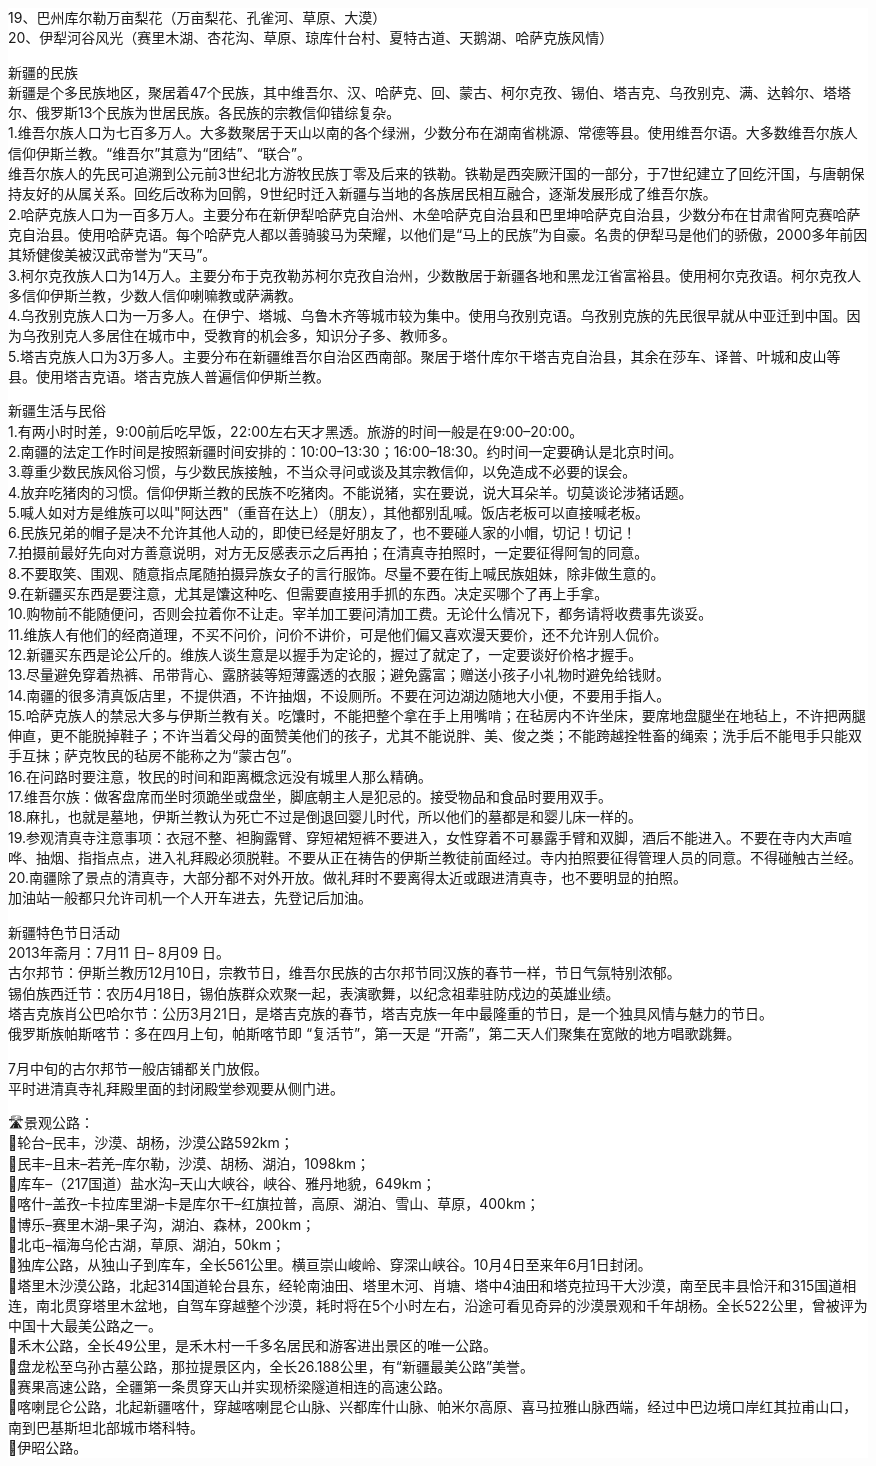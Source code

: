 19、巴州库尔勒万亩梨花（万亩梨花、孔雀河、草原、大漠）  
20、伊犁河谷风光（赛里木湖、杏花沟、草原、琼库什台村、夏特古道、天鹅湖、哈萨克族风情）  

新疆的民族  
新疆是个多民族地区，聚居着47个民族，其中维吾尔、汉、哈萨克、回、蒙古、柯尔克孜、锡伯、塔吉克、乌孜别克、满、达斡尔、塔塔尔、俄罗斯13个民族为世居民族。各民族的宗教信仰错综复杂。  
1.维吾尔族人口为七百多万人。大多数聚居于天山以南的各个绿洲，少数分布在湖南省桃源、常德等县。使用维吾尔语。大多数维吾尔族人信仰伊斯兰教。“维吾尔”其意为“团结”、“联合”。  
维吾尔族人的先民可追溯到公元前3世纪北方游牧民族丁零及后来的铁勒。铁勒是西突厥汗国的一部分，于7世纪建立了回纥汗国，与唐朝保持友好的从属关系。回纥后改称为回鹘，9世纪时迁入新疆与当地的各族居民相互融合，逐渐发展形成了维吾尔族。  
2.哈萨克族人口为一百多万人。主要分布在新伊犁哈萨克自治州、木垒哈萨克自治县和巴里坤哈萨克自治县，少数分布在甘肃省阿克赛哈萨克自治县。使用哈萨克语。每个哈萨克人都以善骑骏马为荣耀，以他们是“马上的民族”为自豪。名贵的伊犁马是他们的骄傲，2000多年前因其矫健俊美被汉武帝誉为“天马”。  
3.柯尔克孜族人口为14万人。主要分布于克孜勒苏柯尔克孜自治州，少数散居于新疆各地和黑龙江省富裕县。使用柯尔克孜语。柯尔克孜人多信仰伊斯兰教，少数人信仰喇嘛教或萨满教。  
4.乌孜别克族人口为一万多人。在伊宁、塔城、乌鲁木齐等城市较为集中。使用乌孜别克语。乌孜别克族的先民很早就从中亚迁到中国。因为乌孜别克人多居住在城市中，受教育的机会多，知识分子多、教师多。  
5.塔吉克族人口为3万多人。主要分布在新疆维吾尔自治区西南部。聚居于塔什库尔干塔吉克自治县，其余在莎车、译普、叶城和皮山等县。使用塔吉克语。塔吉克族人普遍信仰伊斯兰教。  

新疆生活与民俗  
1.有两小时时差，9:00前后吃早饭，22:00左右天才黑透。旅游的时间一般是在9:00–20:00。  
2.南疆的法定工作时间是按照新疆时间安排的：10:00–13:30；16:00–18:30。约时间一定要确认是北京时间。  
3.尊重少数民族风俗习惯，与少数民族接触，不当众寻问或谈及其宗教信仰，以免造成不必要的误会。  
4.放弃吃猪肉的习惯。信仰伊斯兰教的民族不吃猪肉。不能说猪，实在要说，说大耳朵羊。切莫谈论涉猪话题。  
5.喊人如对方是维族可以叫"阿达西"（重音在达上）（朋友），其他都别乱喊。饭店老板可以直接喊老板。  
6.民族兄弟的帽子是决不允许其他人动的，即使已经是好朋友了，也不要碰人家的小帽，切记！切记！  
7.拍摄前最好先向对方善意说明，对方无反感表示之后再拍；在清真寺拍照时，一定要征得阿訇的同意。  
8.不要取笑、围观、随意指点尾随拍摄异族女子的言行服饰。尽量不要在街上喊民族姐妹，除非做生意的。  
9.在新疆买东西是要注意，尤其是馕这种吃、但需要直接用手抓的东西。决定买哪个了再上手拿。  
10.购物前不能随便问，否则会拉着你不让走。宰羊加工要问清加工费。无论什么情况下，都务请将收费事先谈妥。  
11.维族人有他们的经商道理，不买不问价，问价不讲价，可是他们偏又喜欢漫天要价，还不允许别人侃价。  
12.新疆买东西是论公斤的。维族人谈生意是以握手为定论的，握过了就定了，一定要谈好价格才握手。  
13.尽量避免穿着热裤、吊带背心、露脐装等短薄露透的衣服；避免露富；赠送小孩子小礼物时避免给钱财。  
14.南疆的很多清真饭店里，不提供酒，不许抽烟，不设厕所。不要在河边湖边随地大小便，不要用手指人。  
15.哈萨克族人的禁忌大多与伊斯兰教有关。吃馕时，不能把整个拿在手上用嘴啃；在毡房内不许坐床，要席地盘腿坐在地毡上，不许把两腿伸直，更不能脱掉鞋子；不许当着父母的面赞美他们的孩子，尤其不能说胖、美、俊之类；不能跨越拴牲畜的绳索；洗手后不能甩手只能双手互抹；萨克牧民的毡房不能称之为“蒙古包”。  
16.在问路时要注意，牧民的时间和距离概念远没有城里人那么精确。  
17.维吾尔族：做客盘席而坐时须跪坐或盘坐，脚底朝主人是犯忌的。接受物品和食品时要用双手。  
18.麻扎，也就是墓地，伊斯兰教认为死亡不过是倒退回婴儿时代，所以他们的墓都是和婴儿床一样的。  
19.参观清真寺注意事项：衣冠不整、袒胸露臂、穿短裙短裤不要进入，女性穿着不可暴露手臂和双脚，酒后不能进入。不要在寺内大声喧哗、抽烟、指指点点，进入礼拜殿必须脱鞋。不要从正在祷告的伊斯兰教徒前面经过。寺内拍照要征得管理人员的同意。不得碰触古兰经。  
20.南疆除了景点的清真寺，大部分都不对外开放。做礼拜时不要离得太近或跟进清真寺，也不要明显的拍照。  
加油站一般都只允许司机一个人开车进去，先登记后加油。  

新疆特色节日活动  
2013年斋月：7月11 日– 8月09 日。  
古尔邦节：伊斯兰教历12月10日，宗教节日，维吾尔民族的古尔邦节同汉族的春节一样，节日气氛特别浓郁。  
锡伯族西迁节：农历4月18日，锡伯族群众欢聚一起，表演歌舞，以纪念祖辈驻防戍边的英雄业绩。  
塔吉克族肖公巴哈尔节：公历3月21日，是塔吉克族的春节，塔吉克族一年中最隆重的节日，是一个独具风情与魅力的节日。  
俄罗斯族帕斯喀节：多在四月上旬，帕斯喀节即 “复活节”，第一天是 “开斋”，第二天人们聚集在宽敞的地方唱歌跳舞。  

7月中旬的古尔邦节一般店铺都关门放假。  
平时进清真寺礼拜殿里面的封闭殿堂参观要从侧门进。  

🛣️景观公路：  
🔸轮台–民丰，沙漠、胡杨，沙漠公路592km；  
🔸民丰–且末–若羌–库尔勒，沙漠、胡杨、湖泊，1098km；  
🔸库车–（217国道）盐水沟–天山大峡谷，峡谷、雅丹地貌，649km；  
🔸喀什–盖孜–卡拉库里湖–卡是库尔干–红旗拉普，高原、湖泊、雪山、草原，400km；  
🔸博乐–赛里木湖–果子沟，湖泊、森林，200km；  
🔸北屯–福海乌伦古湖，草原、湖泊，50km；  
🔸独库公路，从独山子到库车，全长561公里。横亘崇山峻岭、穿深山峡谷。10月4日至来年6月1日封闭。  
🔸塔里木沙漠公路，北起314国道轮台县东，经轮南油田、塔里木河、肖塘、塔中4油田和塔克拉玛干大沙漠，南至民丰县恰汗和315国道相连，南北贯穿塔里木盆地，自驾车穿越整个沙漠，耗时将在5个小时左右，沿途可看见奇异的沙漠景观和千年胡杨。全长522公里，曾被评为中国十大最美公路之一。  
🔸禾木公路，全长49公里，是禾木村一千多名居民和游客进出景区的唯一公路。  
🔸盘龙松至乌孙古墓公路，那拉提景区内，全长26.188公里，有“新疆最美公路”美誉。  
🔸赛果高速公路，全疆第一条贯穿天山并实现桥梁隧道相连的高速公路。  
🔸喀喇昆仑公路，北起新疆喀什，穿越喀喇昆仑山脉、兴都库什山脉、帕米尔高原、喜马拉雅山脉西端，经过中巴边境口岸红其拉甫山口，南到巴基斯坦北部城市塔科特。  
🔸伊昭公路。  
